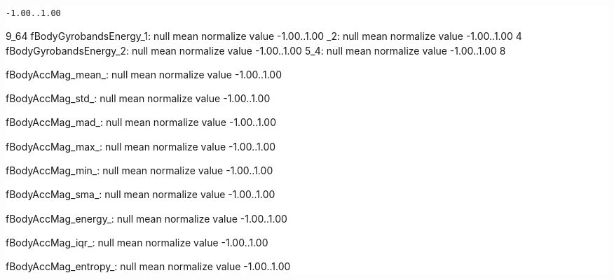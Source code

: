 	-1.00..1.00
9_64
fBodyGyrobandsEnergy_1:	null
mean normalize value 
	-1.00..1.00
_2:	null
mean normalize value 
	-1.00..1.00
4
fBodyGyrobandsEnergy_2:	null
mean normalize value 
	-1.00..1.00
5_4:	null
mean normalize value 
	-1.00..1.00
8


fBodyAccMag_mean_:	null
mean normalize value 
	-1.00..1.00


fBodyAccMag_std_:	null
mean normalize value 
	-1.00..1.00


fBodyAccMag_mad_:	null
mean normalize value 
	-1.00..1.00


fBodyAccMag_max_:	null
mean normalize value 
	-1.00..1.00


fBodyAccMag_min_:	null
mean normalize value 
	-1.00..1.00


fBodyAccMag_sma_:	null
mean normalize value 
	-1.00..1.00


fBodyAccMag_energy_:	null
mean normalize value 
	-1.00..1.00


fBodyAccMag_iqr_:	null
mean normalize value 
	-1.00..1.00


fBodyAccMag_entropy_:	null
mean normalize value 
	-1.00..1.00
